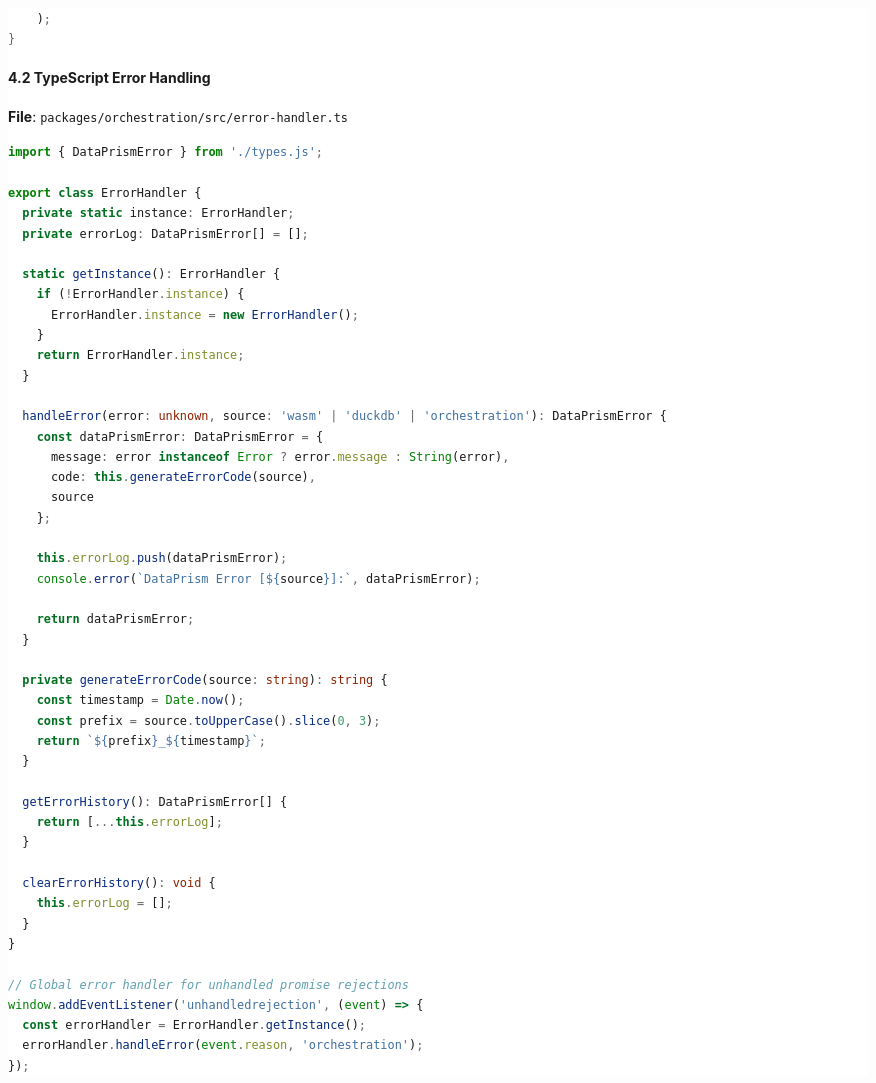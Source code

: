 ```rust
    );
}
```

#### 4.2 TypeScript Error Handling
**File**: `packages/orchestration/src/error-handler.ts`
```typescript
import { DataPrismError } from './types.js';

export class ErrorHandler {
  private static instance: ErrorHandler;
  private errorLog: DataPrismError[] = [];

  static getInstance(): ErrorHandler {
    if (!ErrorHandler.instance) {
      ErrorHandler.instance = new ErrorHandler();
    }
    return ErrorHandler.instance;
  }

  handleError(error: unknown, source: 'wasm' | 'duckdb' | 'orchestration'): DataPrismError {
    const dataPrismError: DataPrismError = {
      message: error instanceof Error ? error.message : String(error),
      code: this.generateErrorCode(source),
      source
    };

    this.errorLog.push(dataPrismError);
    console.error(`DataPrism Error [${source}]:`, dataPrismError);

    return dataPrismError;
  }

  private generateErrorCode(source: string): string {
    const timestamp = Date.now();
    const prefix = source.toUpperCase().slice(0, 3);
    return `${prefix}_${timestamp}`;
  }

  getErrorHistory(): DataPrismError[] {
    return [...this.errorLog];
  }

  clearErrorHistory(): void {
    this.errorLog = [];
  }
}

// Global error handler for unhandled promise rejections
window.addEventListener('unhandledrejection', (event) => {
  const errorHandler = ErrorHandler.getInstance();
  errorHandler.handleError(event.reason, 'orchestration');
});
```
